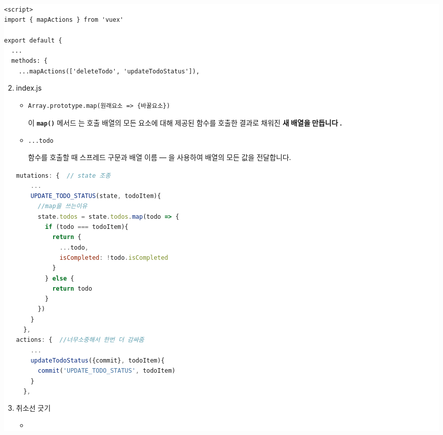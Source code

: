    ```vue
   <script>
   import { mapActions } from 'vuex'
   
   export default {
     ...
     methods: {
       ...mapActions(['deleteTodo', 'updateTodoStatus']),
   ```

   

2. index.js

   - `Array.prototype.map(원래요소 => {바꿀요소})`

     이 **`map()`** 메서드 는 호출 배열의 모든 요소에 대해 제공된 함수를 호출한 결과로 채워진 **새 배열을 만듭니다 .**

   - `...todo`

     함수를 호출할 때 스프레드 구문과 배열 이름 — 을 사용하여 배열의 모든 값을 전달합니다.

   
   ```js
   mutations: {  // state 조종
       ...
       UPDATE_TODO_STATUS(state, todoItem){
         //map을 쓰는이유
         state.todos = state.todos.map(todo => {
           if (todo === todoItem){
             return {
               ...todo,
               isCompleted: !todo.isCompleted
             }
           } else {
             return todo
           }
         })
       }
     },
   actions: {  //너무소중해서 한번 더 감싸줌
       ...
       updateTodoStatus({commit}, todoItem){
         commit('UPDATE_TODO_STATUS', todoItem)
       }  
     },
   ```
   
   
   
3. 취소선 긋기

   - <style scoped>
         . is-completed{
             text-decoration: line-through
         }
     </style>
